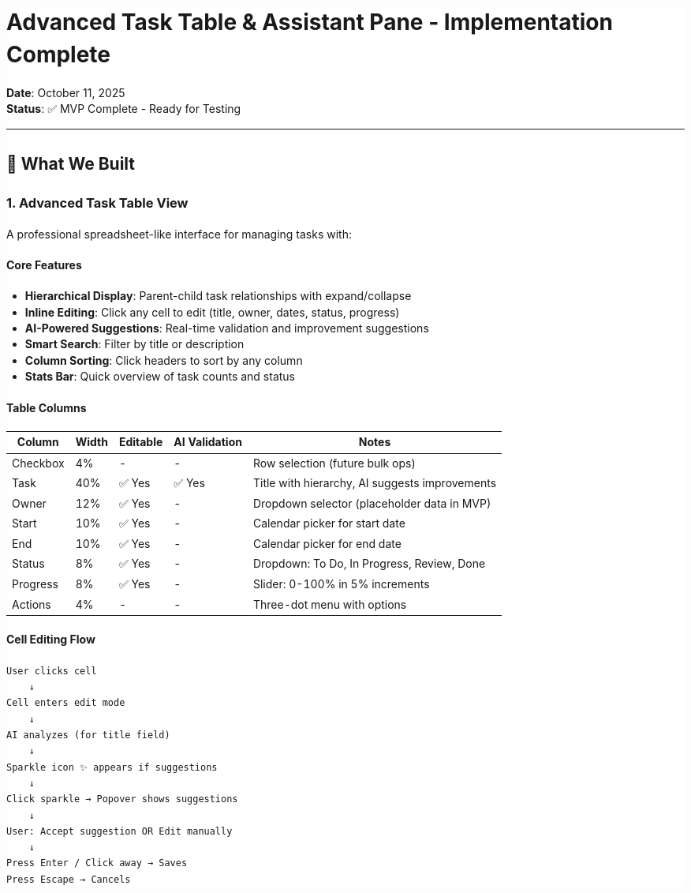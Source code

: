 # Advanced Task Table & Assistant Pane - Implementation Complete

**Date**: October 11, 2025  
**Status**: ✅ MVP Complete - Ready for Testing

---

## 🎯 What We Built

### 1. Advanced Task Table View

A professional spreadsheet-like interface for managing tasks with:

#### Core Features
- **Hierarchical Display**: Parent-child task relationships with expand/collapse
- **Inline Editing**: Click any cell to edit (title, owner, dates, status, progress)
- **AI-Powered Suggestions**: Real-time validation and improvement suggestions
- **Smart Search**: Filter by title or description
- **Column Sorting**: Click headers to sort by any column
- **Stats Bar**: Quick overview of task counts and status

#### Table Columns
| Column | Width | Editable | AI Validation | Notes |
|--------|-------|----------|---------------|-------|
| Checkbox | 4% | - | - | Row selection (future bulk ops) |
| Task | 40% | ✅ Yes | ✅ Yes | Title with hierarchy, AI suggests improvements |
| Owner | 12% | ✅ Yes | - | Dropdown selector (placeholder data in MVP) |
| Start | 10% | ✅ Yes | - | Calendar picker for start date |
| End | 10% | ✅ Yes | - | Calendar picker for end date |
| Status | 8% | ✅ Yes | - | Dropdown: To Do, In Progress, Review, Done |
| Progress | 8% | ✅ Yes | - | Slider: 0-100% in 5% increments |
| Actions | 4% | - | - | Three-dot menu with options |

#### Cell Editing Flow
```
User clicks cell
    ↓
Cell enters edit mode
    ↓
AI analyzes (for title field)
    ↓
Sparkle icon ✨ appears if suggestions
    ↓
Click sparkle → Popover shows suggestions
    ↓
User: Accept suggestion OR Edit manually
    ↓
Press Enter / Click away → Saves
Press Escape → Cancels
```

